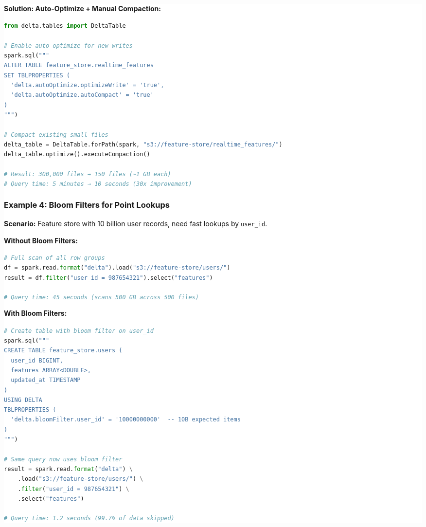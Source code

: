 **Solution: Auto-Optimize + Manual Compaction:**
```python
from delta.tables import DeltaTable

# Enable auto-optimize for new writes
spark.sql("""
ALTER TABLE feature_store.realtime_features
SET TBLPROPERTIES (
  'delta.autoOptimize.optimizeWrite' = 'true',
  'delta.autoOptimize.autoCompact' = 'true'
)
""")

# Compact existing small files
delta_table = DeltaTable.forPath(spark, "s3://feature-store/realtime_features/")
delta_table.optimize().executeCompaction()

# Result: 300,000 files → 150 files (~1 GB each)
# Query time: 5 minutes → 10 seconds (30x improvement)
```

### Example 4: Bloom Filters for Point Lookups

**Scenario:** Feature store with 10 billion user records, need fast lookups by `user_id`.

**Without Bloom Filters:**
```python
# Full scan of all row groups
df = spark.read.format("delta").load("s3://feature-store/users/")
result = df.filter("user_id = 987654321").select("features")

# Query time: 45 seconds (scans 500 GB across 500 files)
```

**With Bloom Filters:**
```python
# Create table with bloom filter on user_id
spark.sql("""
CREATE TABLE feature_store.users (
  user_id BIGINT,
  features ARRAY<DOUBLE>,
  updated_at TIMESTAMP
)
USING DELTA
TBLPROPERTIES (
  'delta.bloomFilter.user_id' = '10000000000'  -- 10B expected items
)
""")

# Same query now uses bloom filter
result = spark.read.format("delta") \
    .load("s3://feature-store/users/") \
    .filter("user_id = 987654321") \
    .select("features")

# Query time: 1.2 seconds (99.7% of data skipped)
```

